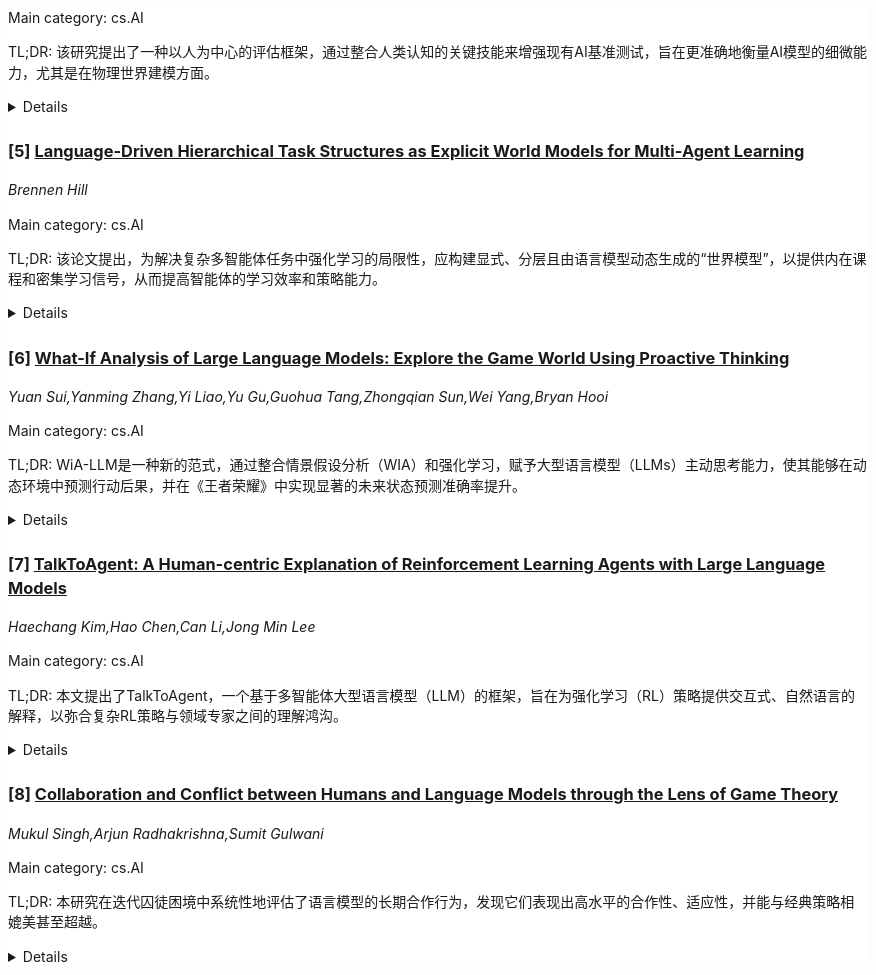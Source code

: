 Main category: cs.AI

TL;DR: 该研究提出了一种以人为中心的评估框架，通过整合人类认知的关键技能来增强现有AI基准测试，旨在更准确地衡量AI模型的细微能力，尤其是在物理世界建模方面。


<details><summary>Details</summary></details>


### [5] [Language-Driven Hierarchical Task Structures as Explicit World Models for Multi-Agent Learning](https://arxiv.org/abs/2509.04731)
*Brennen Hill*

Main category: cs.AI

TL;DR: 该论文提出，为解决复杂多智能体任务中强化学习的局限性，应构建显式、分层且由语言模型动态生成的“世界模型”，以提供内在课程和密集学习信号，从而提高智能体的学习效率和策略能力。


<details><summary>Details</summary></details>


### [6] [What-If Analysis of Large Language Models: Explore the Game World Using Proactive Thinking](https://arxiv.org/abs/2509.04791)
*Yuan Sui,Yanming Zhang,Yi Liao,Yu Gu,Guohua Tang,Zhongqian Sun,Wei Yang,Bryan Hooi*

Main category: cs.AI

TL;DR: WiA-LLM是一种新的范式，通过整合情景假设分析（WIA）和强化学习，赋予大型语言模型（LLMs）主动思考能力，使其能够在动态环境中预测行动后果，并在《王者荣耀》中实现显著的未来状态预测准确率提升。


<details><summary>Details</summary></details>


### [7] [TalkToAgent: A Human-centric Explanation of Reinforcement Learning Agents with Large Language Models](https://arxiv.org/abs/2509.04809)
*Haechang Kim,Hao Chen,Can Li,Jong Min Lee*

Main category: cs.AI

TL;DR: 本文提出了TalkToAgent，一个基于多智能体大型语言模型（LLM）的框架，旨在为强化学习（RL）策略提供交互式、自然语言的解释，以弥合复杂RL策略与领域专家之间的理解鸿沟。


<details><summary>Details</summary></details>


### [8] [Collaboration and Conflict between Humans and Language Models through the Lens of Game Theory](https://arxiv.org/abs/2509.04847)
*Mukul Singh,Arjun Radhakrishna,Sumit Gulwani*

Main category: cs.AI

TL;DR: 本研究在迭代囚徒困境中系统性地评估了语言模型的长期合作行为，发现它们表现出高水平的合作性、适应性，并能与经典策略相媲美甚至超越。


<details><summary>Details</summary></details>

